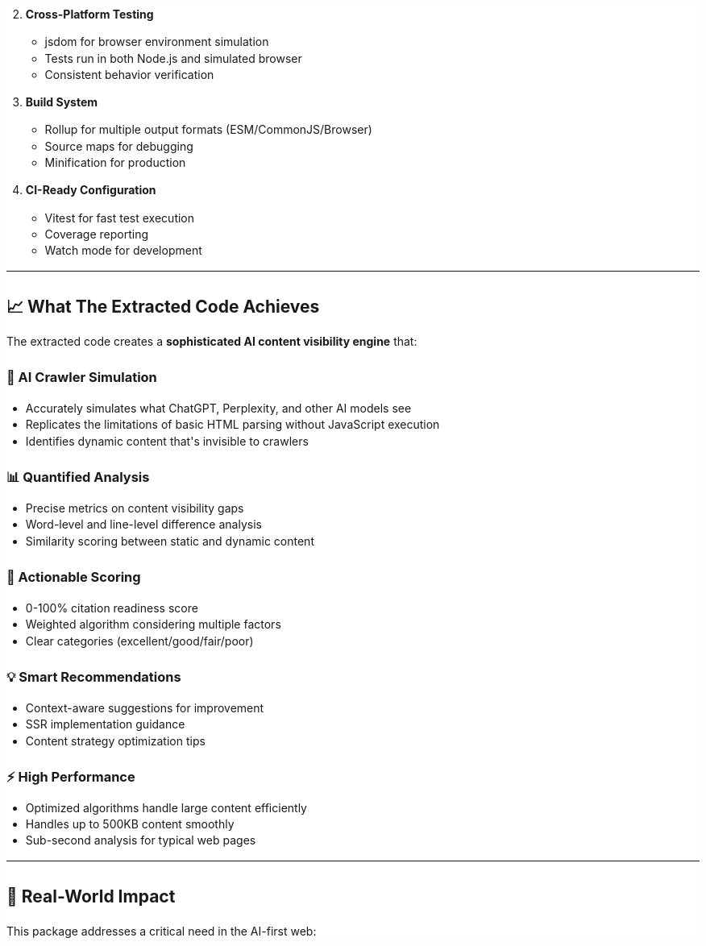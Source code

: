 2. **Cross-Platform Testing**
   - jsdom for browser environment simulation
   - Tests run in both Node.js and simulated browser
   - Consistent behavior verification

3. **Build System**
   - Rollup for multiple output formats (ESM/CommonJS/Browser)
   - Source maps for debugging
   - Minification for production

4. **CI-Ready Configuration**
   - Vitest for fast test execution
   - Coverage reporting
   - Watch mode for development

---

## 📈 What The Extracted Code Achieves

The extracted code creates a **sophisticated AI content visibility engine** that:

### **🤖 AI Crawler Simulation**
- Accurately simulates what ChatGPT, Perplexity, and other AI models see
- Replicates the limitations of basic HTML parsing without JavaScript execution
- Identifies dynamic content that's invisible to crawlers

### **📊 Quantified Analysis**
- Precise metrics on content visibility gaps
- Word-level and line-level difference analysis
- Similarity scoring between static and dynamic content

### **🎯 Actionable Scoring**
- 0-100% citation readiness score
- Weighted algorithm considering multiple factors
- Clear categories (excellent/good/fair/poor)

### **💡 Smart Recommendations**
- Context-aware suggestions for improvement
- SSR implementation guidance
- Content strategy optimization tips

### **⚡ High Performance**
- Optimized algorithms handle large content efficiently
- Handles up to 500KB content smoothly
- Sub-second analysis for typical web pages

---

## 🎯 Real-World Impact

This package addresses a critical need in the AI-first web:
